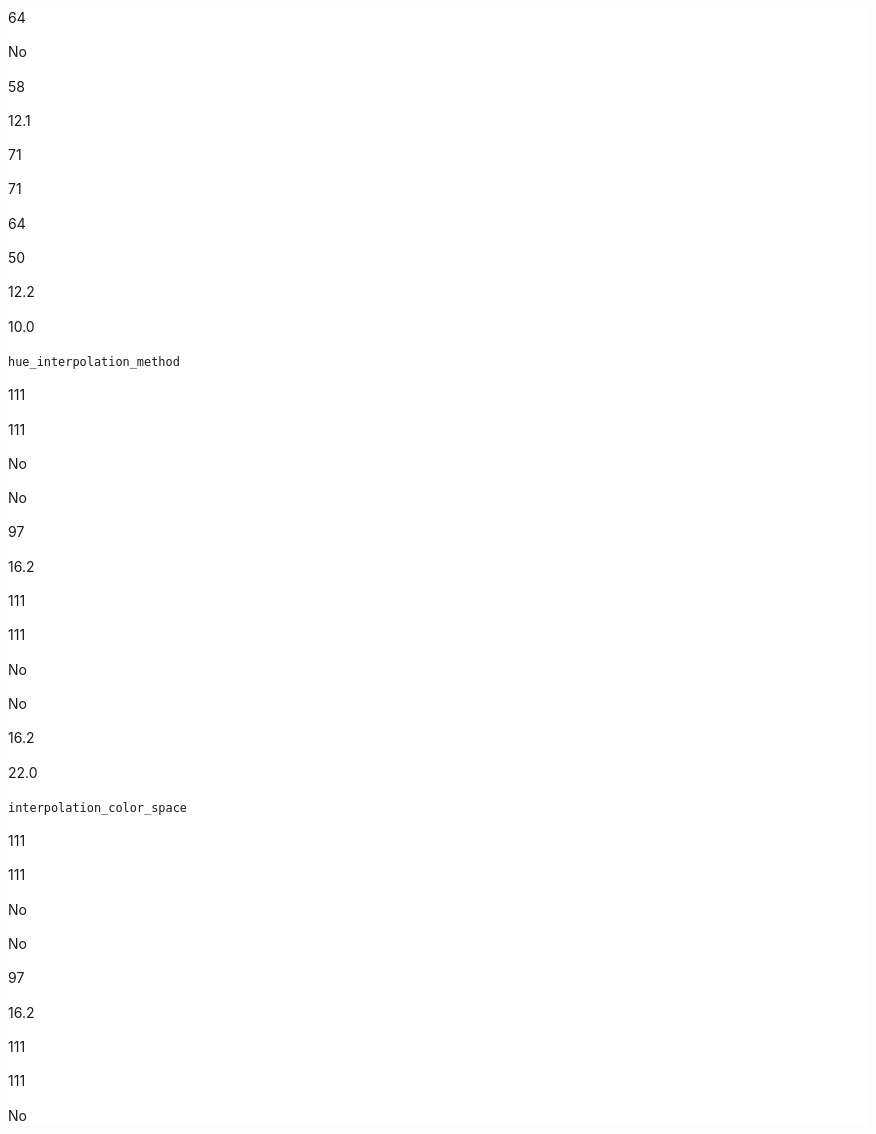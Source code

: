 64

No

58

12.1

71

71

64

50

12.2

10.0

`hue_interpolation_method`

111

111

No

No

97

16.2

111

111

No

No

16.2

22.0

`interpolation_color_space`

111

111

No

No

97

16.2

111

111

No
